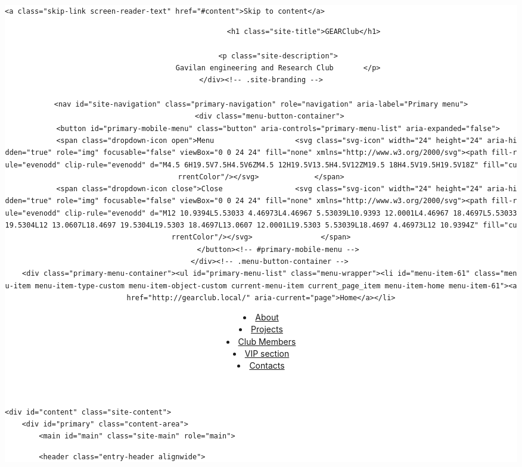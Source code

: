 	<a class="skip-link screen-reader-text" href="#content">Skip to content</a>

	
<header id="masthead" class="site-header has-title-and-tagline has-menu" role="banner">

	

<div class="site-branding">

	
						<h1 class="site-title">GEARClub</h1>
			
			<p class="site-description">
			Gavilan engineering and Research Club		</p>
	</div><!-- .site-branding -->
	
	<nav id="site-navigation" class="primary-navigation" role="navigation" aria-label="Primary menu">
		<div class="menu-button-container">
			<button id="primary-mobile-menu" class="button" aria-controls="primary-menu-list" aria-expanded="false">
				<span class="dropdown-icon open">Menu					<svg class="svg-icon" width="24" height="24" aria-hidden="true" role="img" focusable="false" viewBox="0 0 24 24" fill="none" xmlns="http://www.w3.org/2000/svg"><path fill-rule="evenodd" clip-rule="evenodd" d="M4.5 6H19.5V7.5H4.5V6ZM4.5 12H19.5V13.5H4.5V12ZM19.5 18H4.5V19.5H19.5V18Z" fill="currentColor"/></svg>				</span>
				<span class="dropdown-icon close">Close					<svg class="svg-icon" width="24" height="24" aria-hidden="true" role="img" focusable="false" viewBox="0 0 24 24" fill="none" xmlns="http://www.w3.org/2000/svg"><path fill-rule="evenodd" clip-rule="evenodd" d="M12 10.9394L5.53033 4.46973L4.46967 5.53039L10.9393 12.0001L4.46967 18.4697L5.53033 19.5304L12 13.0607L18.4697 19.5304L19.5303 18.4697L13.0607 12.0001L19.5303 5.53039L18.4697 4.46973L12 10.9394Z" fill="currentColor"/></svg>				</span>
			</button><!-- #primary-mobile-menu -->
		</div><!-- .menu-button-container -->
		<div class="primary-menu-container"><ul id="primary-menu-list" class="menu-wrapper"><li id="menu-item-61" class="menu-item menu-item-type-custom menu-item-object-custom current-menu-item current_page_item menu-item-home menu-item-61"><a href="http://gearclub.local/" aria-current="page">Home</a></li>
<li id="menu-item-62" class="menu-item menu-item-type-post_type menu-item-object-page menu-item-62"><a href="http://gearclub.local/about/">About</a></li>
<li id="menu-item-63" class="menu-item menu-item-type-post_type menu-item-object-page menu-item-63"><a href="http://gearclub.local/projects/">Projects</a></li>
<li id="menu-item-138" class="menu-item menu-item-type-post_type menu-item-object-page menu-item-138"><a href="http://gearclub.local/club-members/">Club Members</a></li>
<li id="menu-item-139" class="menu-item menu-item-type-post_type menu-item-object-page menu-item-139"><a href="http://gearclub.local/past-club-members/">VIP section</a></li>
<li id="menu-item-64" class="menu-item menu-item-type-post_type menu-item-object-page menu-item-64"><a href="http://gearclub.local/contact/">Contacts</a></li>
</ul></div>	</nav>

</header>

	<div id="content" class="site-content">
		<div id="primary" class="content-area">
			<main id="main" class="site-main" role="main">

<article id="post-2" class="post-2 page type-page status-publish has-post-thumbnail hentry entry">

			<header class="entry-header alignwide">
			